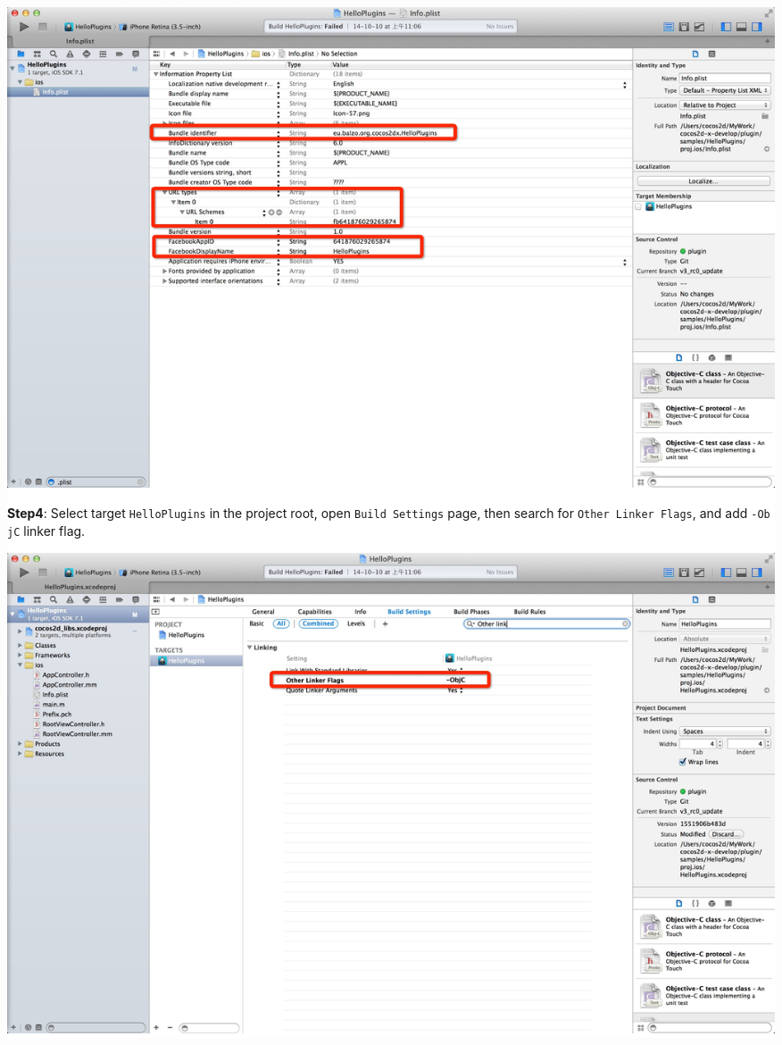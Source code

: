 ![](11/iOS_plist_setting.jpg)

**Step4**: Select target `HelloPlugins` in the project root, open `Build Settings` page, then search for `Other Linker Flags`, and add `-ObjC` linker flag.

![](11/iOS_other_flag_setting.jpg)
